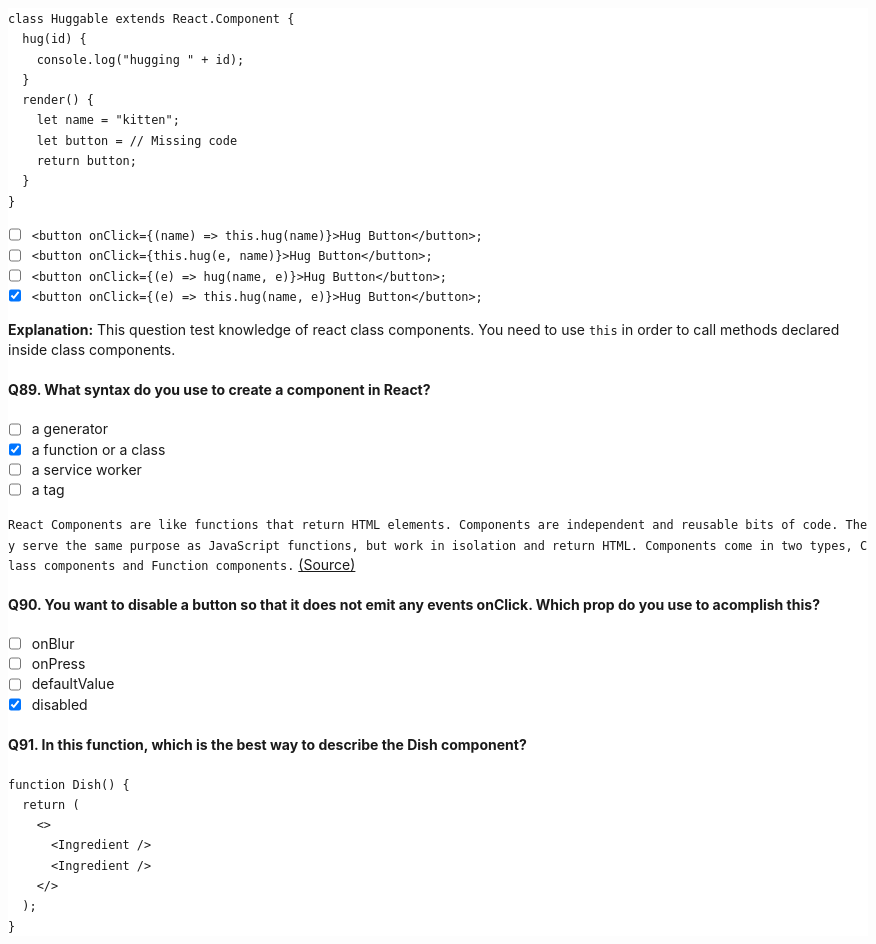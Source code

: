 ```
class Huggable extends React.Component {
  hug(id) {
    console.log("hugging " + id);
  }
  render() {
    let name = "kitten";
    let button = // Missing code
    return button;
  }
}
```

- [ ] `<button onClick={(name) => this.hug(name)}>Hug Button</button>;`
- [ ] `<button onClick={this.hug(e, name)}>Hug Button</button>;`
- [ ] `<button onClick={(e) => hug(name, e)}>Hug Button</button>;`
- [x] `<button onClick={(e) => this.hug(name, e)}>Hug Button</button>;`

**Explanation:**
This question test knowledge of react class components. You need to use `this` in order to call methods declared inside class components.

#### Q89. What syntax do you use to create a component in React?

- [ ] a generator
- [x] a function or a class
- [ ] a service worker
- [ ] a tag

`React Components are like functions that return HTML elements. Components are independent and reusable bits of code. They serve the same purpose as JavaScript functions, but work in isolation and return HTML. Components come in two types, Class components and Function components.` [(Source)](https://reactjs.org/docs/components-and-props.html)

#### Q90. You want to disable a button so that it does not emit any events onClick. Which prop do you use to acomplish this?

- [ ] onBlur
- [ ] onPress
- [ ] defaultValue
- [x] disabled

#### Q91. In this function, which is the best way to describe the Dish component?

```
function Dish() {
  return (
    <>
      <Ingredient />
      <Ingredient />
    </>
  );
}
```
